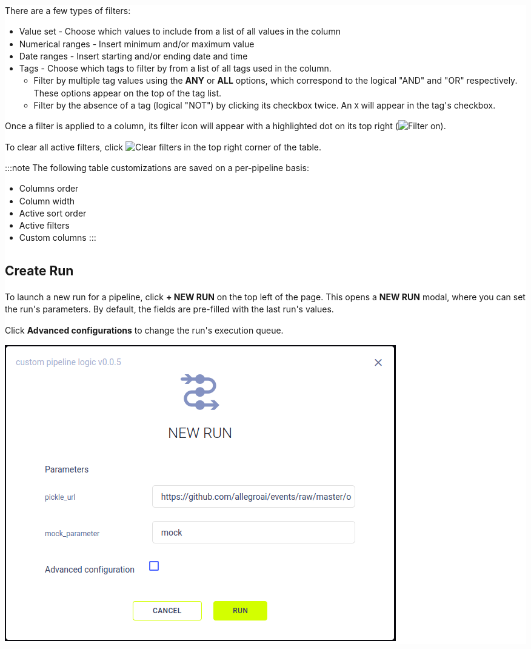 There are a few types of filters:
* Value set - Choose which values to include from a list of all values in the column
* Numerical ranges - Insert minimum and/or maximum value
* Date ranges - Insert starting and/or ending date and time
* Tags - Choose which tags to filter by from a list of all tags used in the column. 
  * Filter by multiple tag values using the **ANY** or **ALL** options, which correspond to the logical "AND" and "OR" respectively. These 
    options appear on the top of the tag list.
  * Filter by the absence of a tag (logical "NOT") by clicking its checkbox twice. An `X` will appear in the tag's checkbox.
  
Once a filter is applied to a column, its filter icon will appear with a highlighted dot on its top right (<img src="/docs/latest/icons/ico-filter-on.svg" alt="Filter on" className="icon size-md" />).  

To clear all active filters, click <img src="/docs/latest/icons/ico-filter-reset.svg" alt="Clear filters" className="icon size-md" /> 
in the top right corner of the table.

:::note
The following table customizations are saved on a per-pipeline basis:
* Columns order
* Column width
* Active sort order
* Active filters
* Custom columns
:::

## Create Run
To launch a new run for a pipeline, click **+ NEW RUN** on the top left of the page. This opens a **NEW RUN** modal, where 
you can set the run's parameters. By default, the fields are pre-filled with the last run's values. 

Click **Advanced configurations** to change the run's execution queue.  

![New run modal](../../img/webapp_pipeline_new_run.png)
